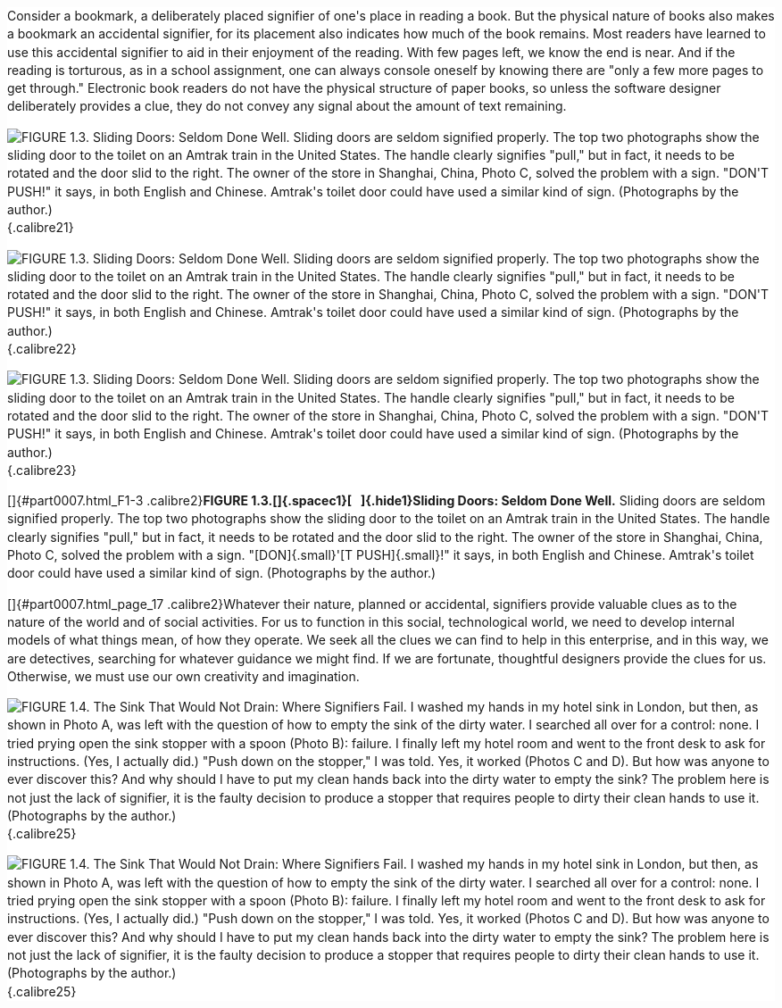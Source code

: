 Consider a bookmark, a deliberately placed signifier of one's place in reading a book. But the physical nature of books also makes a bookmark an accidental signifier, for its placement also indicates how much of the book remains. Most readers have learned to use this accidental signifier to aid in their enjoyment of the reading. With few pages left, we know the end is near. And if the reading is torturous, as in a school assignment, one can always console oneself by knowing there are "only a few more pages to get through." Electronic book readers do not have the physical structure of paper books, so unless the software designer deliberately provides a clue, they do not convey any signal about the amount of text remaining.

![FIGURE 1.3. Sliding Doors: Seldom Done Well. Sliding doors are seldom signified properly. The top two photographs show the sliding door to the toilet on an Amtrak train in the United States. The handle clearly signifies "pull," but in fact, it needs to be rotated and the door slid to the right. The owner of the store in Shanghai, China, Photo C, solved the problem with a sign. "DON'T PUSH!" it says, in both English and Chinese. Amtrak's toilet door could have used a similar kind of sign. (Photographs by the author.)](https://i.imgur.com/52i9cNu.jpeg){.calibre21}

![FIGURE 1.3. Sliding Doors: Seldom Done Well. Sliding doors are seldom signified properly. The top two photographs show the sliding door to the toilet on an Amtrak train in the United States. The handle clearly signifies "pull," but in fact, it needs to be rotated and the door slid to the right. The owner of the store in Shanghai, China, Photo C, solved the problem with a sign. "DON'T PUSH!" it says, in both English and Chinese. Amtrak's toilet door could have used a similar kind of sign. (Photographs by the author.)](https://i.imgur.com/HSLEQN5.jpeg){.calibre22}

![FIGURE 1.3. Sliding Doors: Seldom Done Well. Sliding doors are seldom signified properly. The top two photographs show the sliding door to the toilet on an Amtrak train in the United States. The handle clearly signifies "pull," but in fact, it needs to be rotated and the door slid to the right. The owner of the store in Shanghai, China, Photo C, solved the problem with a sign. "DON'T PUSH!" it says, in both English and Chinese. Amtrak's toilet door could have used a similar kind of sign. (Photographs by the author.)](https://i.imgur.com/AQ9FPEv.jpeg){.calibre23}

[]{#part0007.html_F1-3 .calibre2}**FIGURE 1.3.[]{.spacec1}[   ]{.hide1}Sliding Doors: Seldom Done Well.** Sliding doors are seldom signified properly. The top two photographs show the sliding door to the toilet on an Amtrak train in the United States. The handle clearly signifies "pull," but in fact, it needs to be rotated and the door slid to the right. The owner of the store in Shanghai, China, Photo C, solved the problem with a sign. "[DON]{.small}'[T PUSH]{.small}!" it says, in both English and Chinese. Amtrak's toilet door could have used a similar kind of sign. (Photographs by the author.)

[]{#part0007.html_page_17 .calibre2}Whatever their nature, planned or accidental, signifiers provide valuable clues as to the nature of the world and of social activities. For us to function in this social, technological world, we need to develop internal models of what things mean, of how they operate. We seek all the clues we can find to help in this enterprise, and in this way, we are detectives, searching for whatever guidance we might find. If we are fortunate, thoughtful designers provide the clues for us. Otherwise, we must use our own creativity and imagination.

![FIGURE 1.4. The Sink That Would Not Drain: Where Signifiers Fail. I washed my hands in my hotel sink in London, but then, as shown in Photo A, was left with the question of how to empty the sink of the dirty water. I searched all over for a control: none. I tried prying open the sink stopper with a spoon (Photo B): failure. I finally left my hotel room and went to the front desk to ask for instructions. (Yes, I actually did.) "Push down on the stopper," I was told. Yes, it worked (Photos C and D). But how was anyone to ever discover this? And why should I have to put my clean hands back into the dirty water to empty the sink? The problem here is not just the lack of signifier, it is the faulty decision to produce a stopper that requires people to dirty their clean hands to use it. (Photographs by the author.)](https://i.imgur.com/lTNPO9S.jpeg){.calibre25}

![FIGURE 1.4. The Sink That Would Not Drain: Where Signifiers Fail. I washed my hands in my hotel sink in London, but then, as shown in Photo A, was left with the question of how to empty the sink of the dirty water. I searched all over for a control: none. I tried prying open the sink stopper with a spoon (Photo B): failure. I finally left my hotel room and went to the front desk to ask for instructions. (Yes, I actually did.) "Push down on the stopper," I was told. Yes, it worked (Photos C and D). But how was anyone to ever discover this? And why should I have to put my clean hands back into the dirty water to empty the sink? The problem here is not just the lack of signifier, it is the faulty decision to produce a stopper that requires people to dirty their clean hands to use it. (Photographs by the author.)](https://i.imgur.com/y1uHAnm.jpeg){.calibre25}
